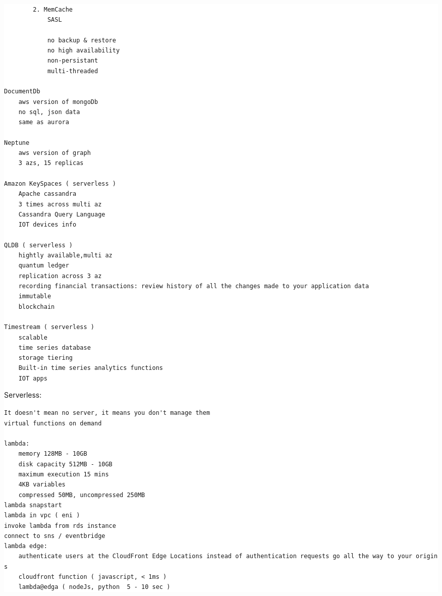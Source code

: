     		2. MemCache
    			SASL

    			no backup & restore
    			no high availability
                non-persistant
    			multi-threaded

    DocumentDb
        aws version of mongoDb
        no sql, json data
        same as aurora

    Neptune
    	aws version of graph
    	3 azs, 15 replicas

    Amazon KeySpaces ( serverless )
    	Apache cassandra
    	3 times across multi az
    	Cassandra Query Language
    	IOT devices info

    QLDB ( serverless )
        hightly available,multi az
    	quantum ledger
    	replication across 3 az
    	recording financial transactions: review history of all the changes made to your application data
    	immutable
    	blockchain

    Timestream ( serverless )
        scalable
    	time series database
    	storage tiering
    	Built-in time series analytics functions
    	IOT apps

Serverless:

    It doesn't mean no server, it means you don't manage them
    virtual functions on demand

    lambda:
        memory 128MB - 10GB
        disk capacity 512MB - 10GB
    	maximum execution 15 mins
    	4KB variables
        compressed 50MB, uncompressed 250MB
    lambda snapstart
    lambda in vpc ( eni )
    invoke lambda from rds instance
    connect to sns / eventbridge
    lambda edge:
    	authenticate users at the CloudFront Edge Locations instead of authentication requests go all the way to your origins
        cloudfront function ( javascript, < 1ms )
        lambda@edga ( nodeJs, python  5 - 10 sec )
